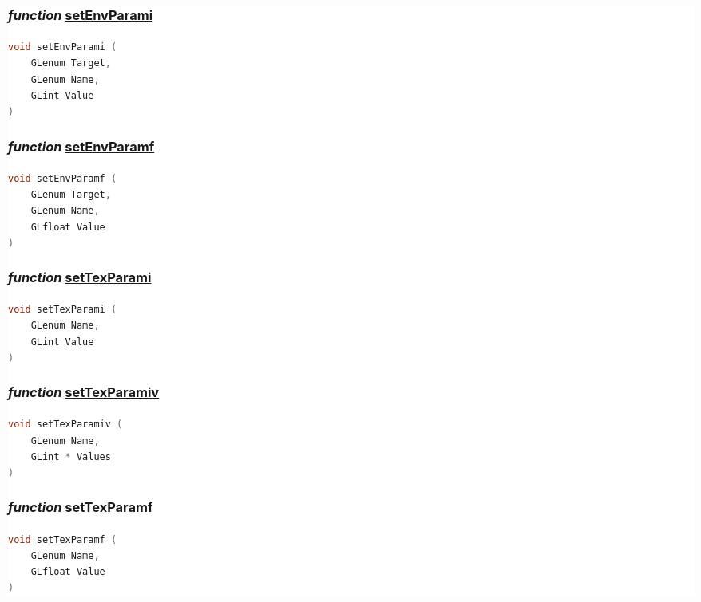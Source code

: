 

### _function_ <a id="c4d7b948" href="#c4d7b948">setEnvParami</a>

```cpp
void setEnvParami (
    GLenum Target,
    GLenum Name,
    GLint Value
) 
```



### _function_ <a id="06d0d348" href="#06d0d348">setEnvParamf</a>

```cpp
void setEnvParamf (
    GLenum Target,
    GLenum Name,
    GLfloat Value
) 
```



### _function_ <a id="c59b22c3" href="#c59b22c3">setTexParami</a>

```cpp
void setTexParami (
    GLenum Name,
    GLint Value
) 
```



### _function_ <a id="2d153939" href="#2d153939">setTexParamiv</a>

```cpp
void setTexParamiv (
    GLenum Name,
    GLint * Values
) 
```



### _function_ <a id="70d91320" href="#70d91320">setTexParamf</a>

```cpp
void setTexParamf (
    GLenum Name,
    GLfloat Value
) 
```
